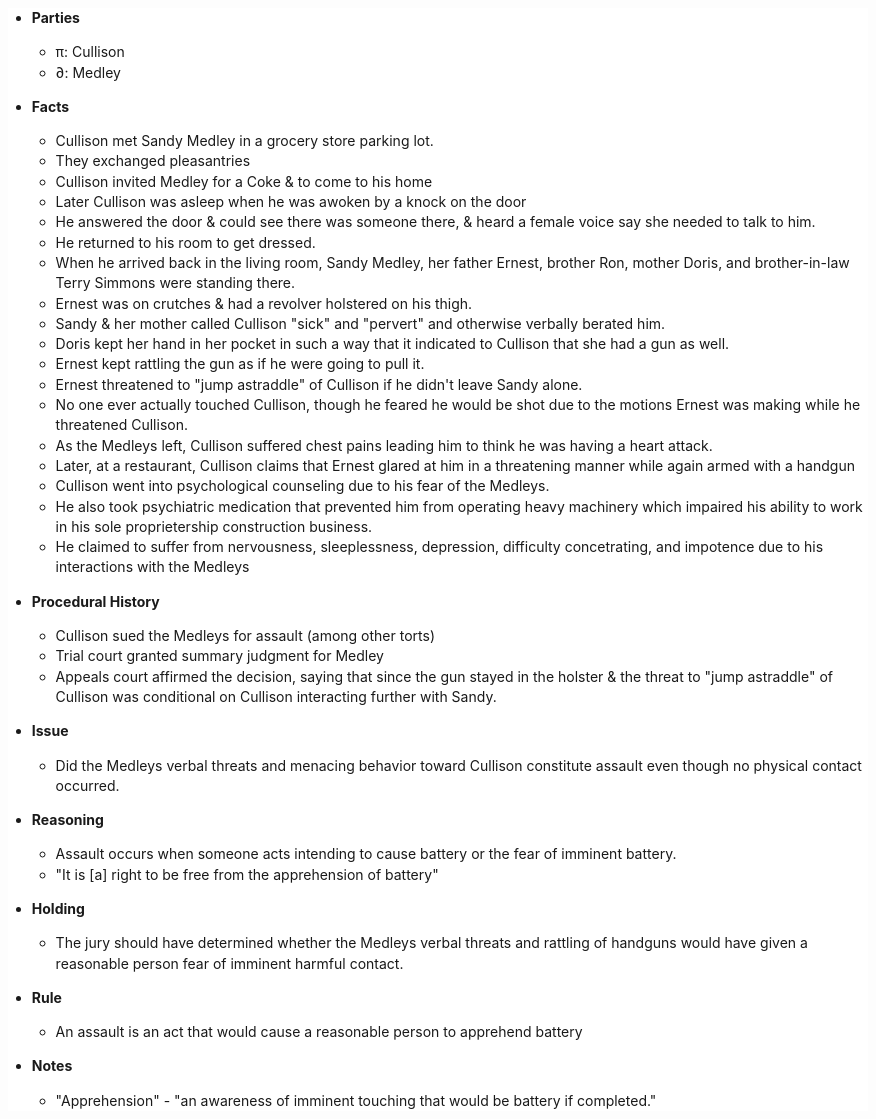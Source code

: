 * **Parties**
	* π: Cullison
	* ∂: Medley

* **Facts**
	* Cullison met Sandy Medley in a grocery store parking lot.
	* They exchanged pleasantries
	* Cullison invited Medley for a Coke & to come to his home
	* Later Cullison was asleep when he was awoken by a knock on the door
	* He answered the door & could see there was someone there, & heard a female voice say she needed to talk to him.
	* He returned to his room to get dressed.
	* When he arrived back in the living room, Sandy Medley, her father Ernest, brother Ron, mother Doris, and brother-in-law Terry Simmons were standing there.
	* Ernest was on crutches & had a revolver holstered on his thigh.
	* Sandy & her mother called Cullison "sick" and "pervert" and otherwise verbally berated him.
	* Doris kept her hand in her pocket in such a way that it indicated to Cullison that she had a gun as well.
	* Ernest kept rattling the gun as if he were going to pull it.
	* Ernest threatened to "jump astraddle" of Cullison if he didn't leave Sandy alone.
	* No one ever actually touched Cullison, though he feared he would be shot due to the motions Ernest was making while he threatened Cullison.
	* As the Medleys left, Cullison suffered chest pains leading him to think he was having a heart attack.
	* Later, at a restaurant, Cullison claims that Ernest glared at him in a threatening manner while again armed with a handgun
	* Cullison went into psychological counseling due to his fear of the Medleys.
	* He also took psychiatric medication that prevented him from operating heavy machinery which impaired his ability to work in his sole proprietership construction business.
	* He claimed to suffer from nervousness, sleeplessness, depression, difficulty concetrating, and impotence due to his interactions with the Medleys

* **Procedural History**
	* Cullison sued the Medleys for assault (among other torts)
	* Trial court granted summary judgment for Medley
	* Appeals court affirmed the decision, saying that since the gun stayed in the holster & the threat to "jump astraddle" of Cullison was conditional on Cullison interacting further with Sandy.

* **Issue**
	* Did the Medleys verbal threats and menacing behavior toward Cullison constitute assault even though no physical contact occurred.

* **Reasoning**
	* Assault occurs when someone acts intending to cause battery or the fear of imminent battery.
	* "It is [a] right to be free from the apprehension of battery"

* **Holding**
	* The jury should have determined whether the Medleys verbal threats and rattling of handguns would have given a reasonable person fear of imminent harmful contact.

* **Rule**
	* An assault is an act that would cause a reasonable person to apprehend battery

* **Notes**
	* "Apprehension" - "an awareness of imminent touching that would be battery if completed."
